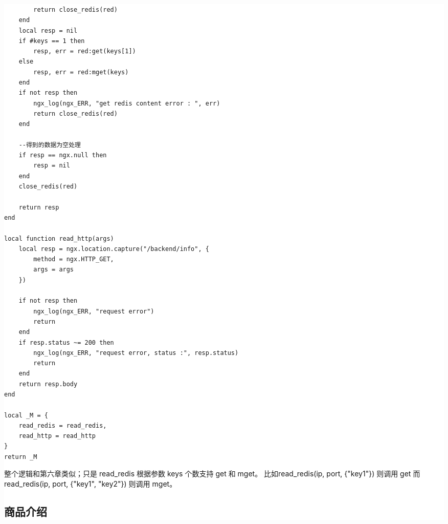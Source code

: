```
        return close_redis(red)  
    end  
    local resp = nil  
    if #keys == 1 then  
        resp, err = red:get(keys[1])  
    else  
        resp, err = red:mget(keys)  
    end  
    if not resp then  
        ngx_log(ngx_ERR, "get redis content error : ", err)  
        return close_redis(red)  
    end  
  
    --得到的数据为空处理  
    if resp == ngx.null then  
        resp = nil  
    end  
    close_redis(red)  
  
    return resp  
end  
  
local function read_http(args)  
    local resp = ngx.location.capture("/backend/info", {  
        method = ngx.HTTP_GET,  
        args = args  
    })  
  
    if not resp then  
        ngx_log(ngx_ERR, "request error")  
        return  
    end  
    if resp.status ~= 200 then  
        ngx_log(ngx_ERR, "request error, status :", resp.status)  
        return  
    end  
    return resp.body  
end  
  
local _M = {  
    read_redis = read_redis,  
    read_http = read_http  
}  
return _M   
```  
 
整个逻辑和第六章类似；只是 read\_redis 根据参数 keys 个数支持 get 和 mget。 比如read\_redis(ip, port, {"key1"}) 则调用 get 而 read\_redis(ip, port, {"key1", "key2"}) 则调用 mget。
 
## 商品介绍  
